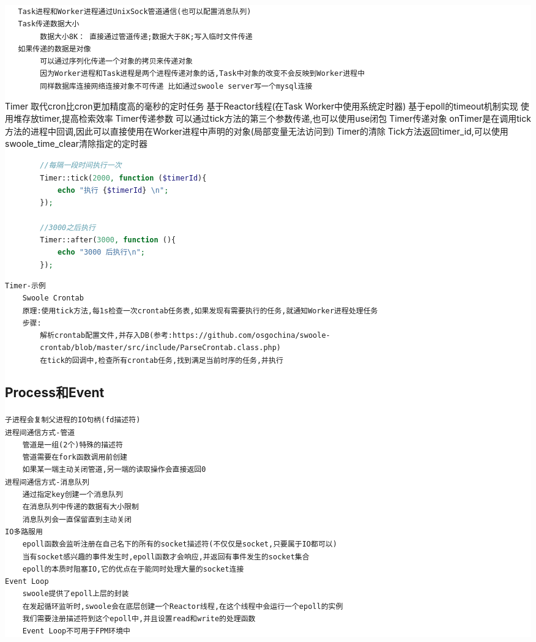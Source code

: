        Task进程和Worker进程通过UnixSock管道通信(也可以配置消息队列)
       Task传递数据大小
            数据大小8K： 直接通过管道传递;数据大于8K;写入临时文件传递
       如果传递的数据是对像
            可以通过序列化传递一个对象的拷贝来传递对象
            因为Worker进程和Task进程是两个进程传递对象的话,Task中对象的改变不会反映到Worker进程中
            同样数据库连接网络连接对象不可传递 比如通过swoole server写一个mysql连接
   
   Timer
        取代cron比cron更加精度高的毫秒的定时任务
        基于Reactor线程(在Task Worker中使用系统定时器)
        基于epoll的timeout机制实现
        使用堆存放timer,提高检索效率
        Timer传递参数
            可以通过tick方法的第三个参数传递,也可以使用use闭包
        Timer传递对象
            onTimer是在调用tick方法的进程中回调,因此可以直接使用在Worker进程中声明的对象(局部变量无法访问到)
        Timer的清除
            Tick方法返回timer_id,可以使用swoole_time_clear清除指定的定时器

```php
        //每隔一段时间执行一次
        Timer::tick(2000, function ($timerId){
            echo "执行 {$timerId} \n";
        });

        //3000之后执行
        Timer::after(3000, function (){
            echo "3000 后执行\n";
        });
```

    Timer-示例
        Swoole Crontab
        原理:使用tick方法,每1s检查一次crontab任务表,如果发现有需要执行的任务,就通知Worker进程处理任务
        步骤:
            解析crontab配置文件,并存入DB(参考:https://github.com/osgochina/swoole-
            crontab/blob/master/src/include/ParseCrontab.class.php)
            在tick的回调中,检查所有crontab任务,找到满足当前时序的任务,并执行

## Process和Event
    子进程会复制父进程的IO句柄(fd描述符)
    进程间通信方式-管道
        管道是一组(2个)特殊的描述符
        管道需要在fork函数调用前创建
        如果某一端主动关闭管道,另一端的读取操作会直接返回0
    进程间通信方式-消息队列
        通过指定key创建一个消息队列
        在消息队列中传递的数据有大小限制
        消息队列会一直保留直到主动关闭
    IO多路服用
        epoll函数会监听注册在自己名下的所有的socket描述符(不仅仅是socket,只要属于IO都可以)
        当有socket感兴趣的事件发生时,epoll函数才会响应,并返回有事件发生的socket集合
        epoll的本质时阻塞IO,它的优点在于能同时处理大量的socket连接
    Event Loop
        swoole提供了epoll上层的封装
        在发起循环监听时,swoole会在底层创建一个Reactor线程,在这个线程中会运行一个epoll的实例
        我们需要注册描述符到这个epoll中,并且设置read和write的处理函数
        Event Loop不可用于FPM环境中
        